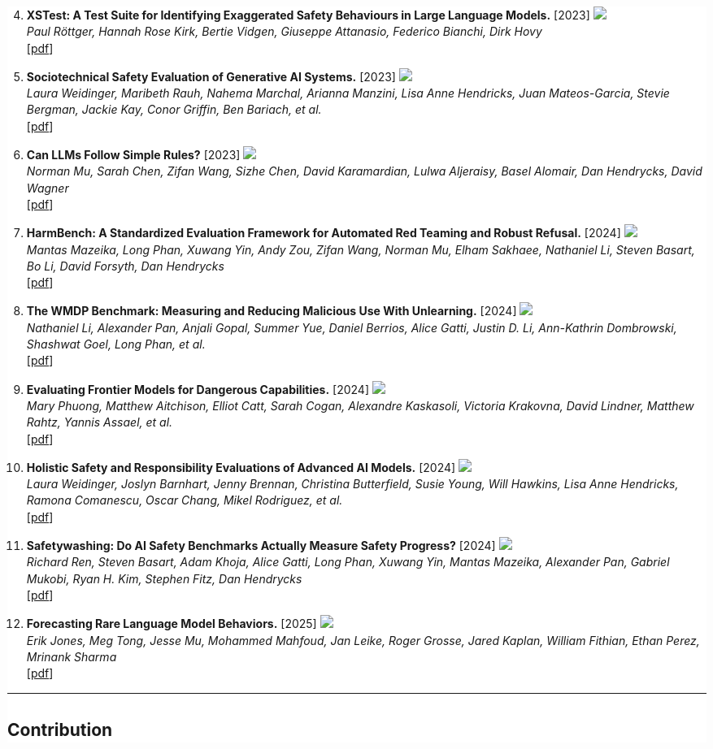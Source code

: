 4. **XSTest: A Test Suite for Identifying Exaggerated Safety Behaviours in Large Language Models.** [2023] ![](https://img.shields.io/badge/Evaluation-green)  
   *Paul Röttger, Hannah Rose Kirk, Bertie Vidgen, Giuseppe Attanasio, Federico Bianchi, Dirk Hovy*  
   [[pdf](https://arxiv.org/abs/2308.01263)]

5. **Sociotechnical Safety Evaluation of Generative AI Systems.** [2023] ![](https://img.shields.io/badge/Evaluation-green)  
   *Laura Weidinger, Maribeth Rauh, Nahema Marchal, Arianna Manzini, Lisa Anne Hendricks, Juan Mateos-Garcia, Stevie Bergman, Jackie Kay, Conor Griffin, Ben Bariach, et al.*  
   [[pdf](https://arxiv.org/abs/2310.11986)]

6. **Can LLMs Follow Simple Rules?** [2023] ![](https://img.shields.io/badge/Evaluation-green)  
   *Norman Mu, Sarah Chen, Zifan Wang, Sizhe Chen, David Karamardian, Lulwa Aljeraisy, Basel Alomair, Dan Hendrycks, David Wagner*  
   [[pdf](https://arxiv.org/abs/2311.04235)]

7. **HarmBench: A Standardized Evaluation Framework for Automated Red Teaming and Robust Refusal.** [2024] ![](https://img.shields.io/badge/Evaluation-green)  
   *Mantas Mazeika, Long Phan, Xuwang Yin, Andy Zou, Zifan Wang, Norman Mu, Elham Sakhaee, Nathaniel Li, Steven Basart, Bo Li, David Forsyth, Dan Hendrycks*  
   [[pdf](https://arxiv.org/abs/2402.04249)]

8. **The WMDP Benchmark: Measuring and Reducing Malicious Use With Unlearning.** [2024] ![](https://img.shields.io/badge/Evaluation-green)  
   *Nathaniel Li, Alexander Pan, Anjali Gopal, Summer Yue, Daniel Berrios, Alice Gatti, Justin D. Li, Ann-Kathrin Dombrowski, Shashwat Goel, Long Phan, et al.*  
   [[pdf](https://arxiv.org/abs/2403.03218)]

9. **Evaluating Frontier Models for Dangerous Capabilities.** [2024] ![](https://img.shields.io/badge/Evaluation-green)  
   *Mary Phuong, Matthew Aitchison, Elliot Catt, Sarah Cogan, Alexandre Kaskasoli, Victoria Krakovna, David Lindner, Matthew Rahtz, Yannis Assael, et al.*  
   [[pdf](https://arxiv.org/abs/2403.13793)]

10. **Holistic Safety and Responsibility Evaluations of Advanced AI Models.** [2024] ![](https://img.shields.io/badge/Evaluation-green)  
    *Laura Weidinger, Joslyn Barnhart, Jenny Brennan, Christina Butterfield, Susie Young, Will Hawkins, Lisa Anne Hendricks, Ramona Comanescu, Oscar Chang, Mikel Rodriguez, et al.*  
    [[pdf](https://arxiv.org/abs/2404.14068)]

11. **Safetywashing: Do AI Safety Benchmarks Actually Measure Safety Progress?** [2024] ![](https://img.shields.io/badge/Evaluation-green)  
    *Richard Ren, Steven Basart, Adam Khoja, Alice Gatti, Long Phan, Xuwang Yin, Mantas Mazeika, Alexander Pan, Gabriel Mukobi, Ryan H. Kim, Stephen Fitz, Dan Hendrycks*  
    [[pdf](https://arxiv.org/abs/2407.21792)]

12. **Forecasting Rare Language Model Behaviors.** [2025] ![](https://img.shields.io/badge/Evaluation-green)  
    *Erik Jones, Meg Tong, Jesse Mu, Mohammed Mahfoud, Jan Leike, Roger Grosse, Jared Kaplan, William Fithian, Ethan Perez, Mrinank Sharma*  
    [[pdf](https://arxiv.org/abs/2502.16797)]

---

## Contribution
